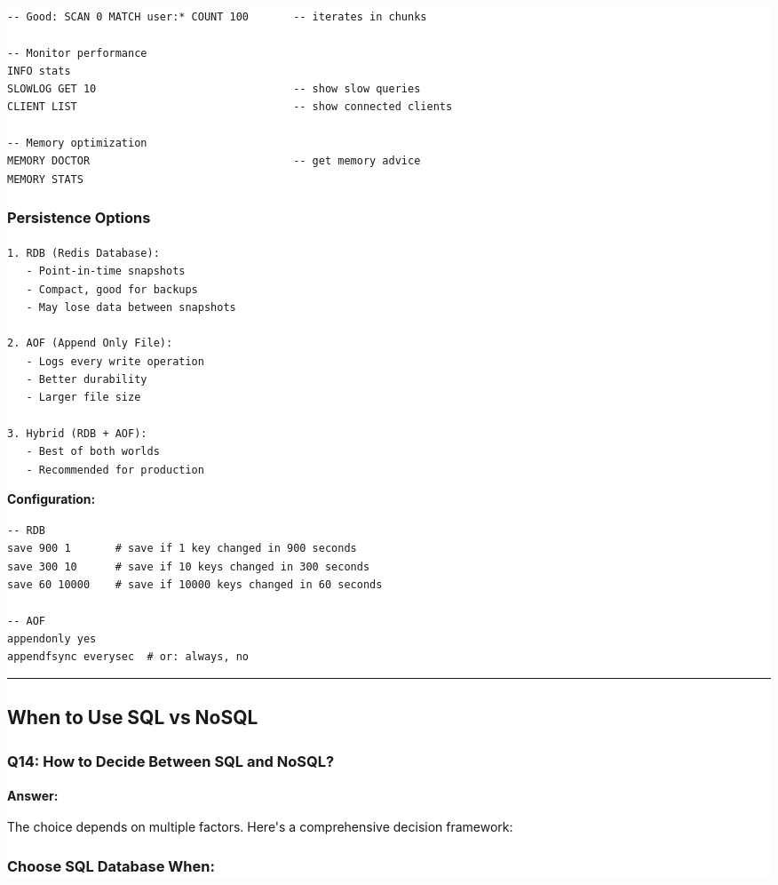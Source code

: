 ```redis
-- Good: SCAN 0 MATCH user:* COUNT 100       -- iterates in chunks

-- Monitor performance
INFO stats
SLOWLOG GET 10                               -- show slow queries
CLIENT LIST                                  -- show connected clients

-- Memory optimization
MEMORY DOCTOR                                -- get memory advice
MEMORY STATS
```

### **Persistence Options**

```
1. RDB (Redis Database):
   - Point-in-time snapshots
   - Compact, good for backups
   - May lose data between snapshots

2. AOF (Append Only File):
   - Logs every write operation
   - Better durability
   - Larger file size

3. Hybrid (RDB + AOF):
   - Best of both worlds
   - Recommended for production
```

**Configuration:**
```
-- RDB
save 900 1       # save if 1 key changed in 900 seconds
save 300 10      # save if 10 keys changed in 300 seconds
save 60 10000    # save if 10000 keys changed in 60 seconds

-- AOF
appendonly yes
appendfsync everysec  # or: always, no
```

---

## When to Use SQL vs NoSQL

### Q14: How to Decide Between SQL and NoSQL?

**Answer:**

The choice depends on multiple factors. Here's a comprehensive decision framework:

### **Choose SQL Database When:**
